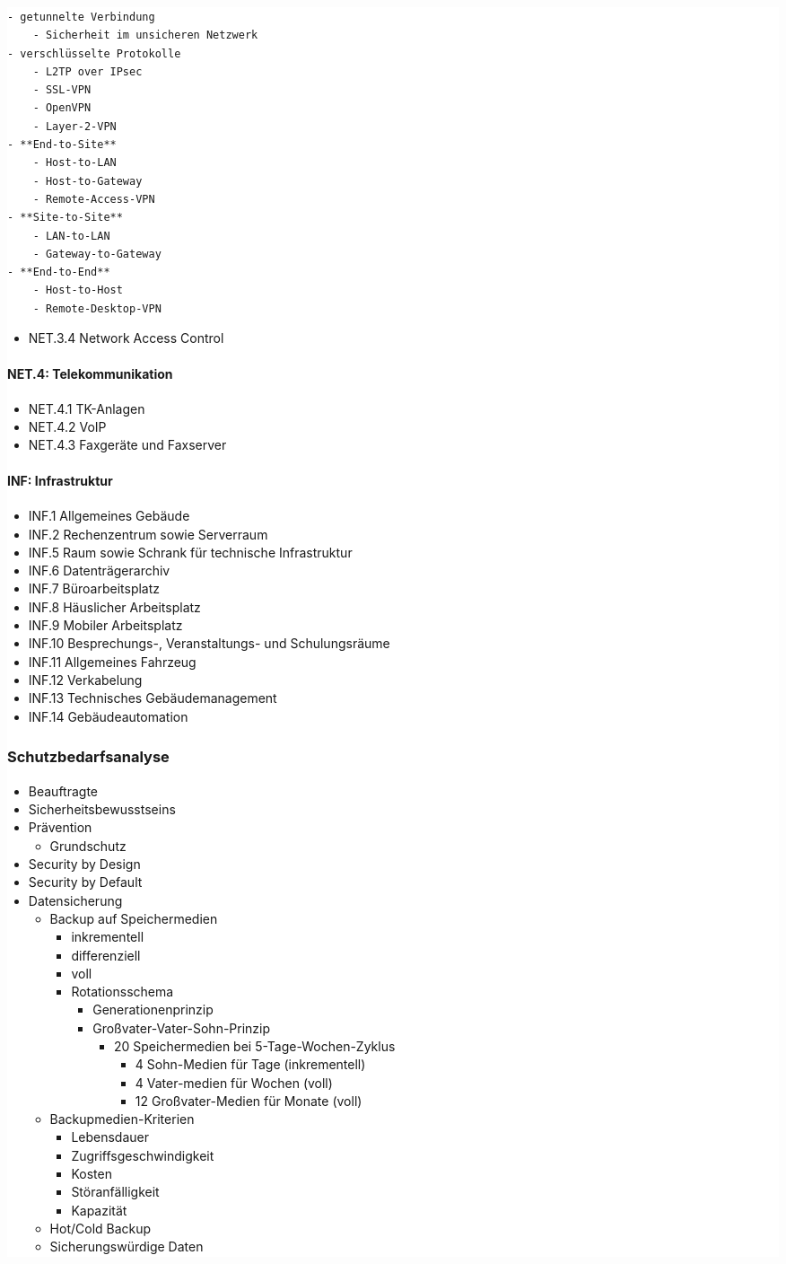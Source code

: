 	- getunnelte Verbindung
		- Sicherheit im unsicheren Netzwerk
	- verschlüsselte Protokolle
		- L2TP over IPsec
		- SSL-VPN
		- OpenVPN
		- Layer-2-VPN
	- **End-to-Site**
		- Host-to-LAN
		- Host-to-Gateway
		- Remote-Access-VPN
	- **Site-to-Site**
		- LAN-to-LAN
		- Gateway-to-Gateway
	- **End-to-End**
		- Host-to-Host
		- Remote-Desktop-VPN
- NET.3.4 Network Access Control
#### NET.4: Telekommunikation
- NET.4.1 TK-Anlagen
- NET.4.2 VoIP
- NET.4.3 Faxgeräte und Faxserver
#### INF: Infrastruktur
- INF.1 Allgemeines Gebäude
- INF.2 Rechenzentrum sowie Serverraum
- INF.5 Raum sowie Schrank für technische Infrastruktur
- INF.6 Datenträgerarchiv
- INF.7 Büroarbeitsplatz
- INF.8 Häuslicher Arbeitsplatz
- INF.9 Mobiler Arbeitsplatz
- INF.10 Besprechungs-, Veranstaltungs- und Schulungsräume
- INF.11 Allgemeines Fahrzeug
- INF.12 Verkabelung
- INF.13 Technisches Gebäudemanagement
- INF.14 Gebäudeautomation
### Schutzbedarfsanalyse
- Beauftragte
- Sicherheitsbewusstseins
- Prävention
	- Grundschutz
- Security by Design
- Security by Default
- Datensicherung
	- Backup auf Speichermedien
		- inkrementell
		- differenziell
		- voll
		- Rotationsschema
			- Generationenprinzip
			- Großvater-Vater-Sohn-Prinzip
				- 20 Speichermedien bei 5-Tage-Wochen-Zyklus
					- 4 Sohn-Medien für Tage (inkrementell)
					- 4 Vater-medien für Wochen (voll)
					- 12 Großvater-Medien für Monate (voll)
	- Backupmedien-Kriterien
		- Lebensdauer
		- Zugriffsgeschwindigkeit
		- Kosten
		- Störanfälligkeit
		- Kapazität
	- Hot/Cold Backup
	- Sicherungswürdige Daten